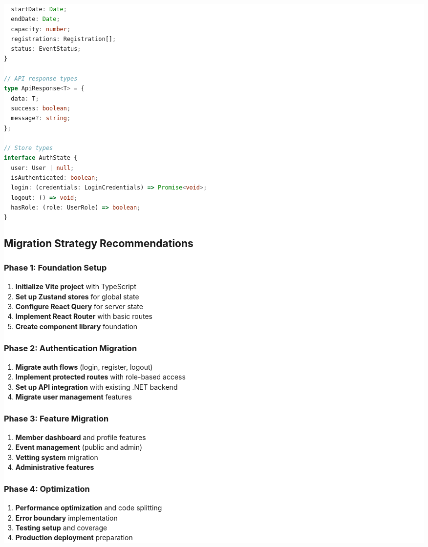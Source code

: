 ```typescript
  startDate: Date;
  endDate: Date;
  capacity: number;
  registrations: Registration[];
  status: EventStatus;
}

// API response types
type ApiResponse<T> = {
  data: T;
  success: boolean;
  message?: string;
};

// Store types
interface AuthState {
  user: User | null;
  isAuthenticated: boolean;
  login: (credentials: LoginCredentials) => Promise<void>;
  logout: () => void;
  hasRole: (role: UserRole) => boolean;
}
```

## Migration Strategy Recommendations

### **Phase 1: Foundation Setup**
1. **Initialize Vite project** with TypeScript
2. **Set up Zustand stores** for global state
3. **Configure React Query** for server state
4. **Implement React Router** with basic routes
5. **Create component library** foundation

### **Phase 2: Authentication Migration**
1. **Migrate auth flows** (login, register, logout)
2. **Implement protected routes** with role-based access
3. **Set up API integration** with existing .NET backend
4. **Migrate user management** features

### **Phase 3: Feature Migration**
1. **Member dashboard** and profile features
2. **Event management** (public and admin)
3. **Vetting system** migration
4. **Administrative features**

### **Phase 4: Optimization**
1. **Performance optimization** and code splitting
2. **Error boundary** implementation
3. **Testing setup** and coverage
4. **Production deployment** preparation
